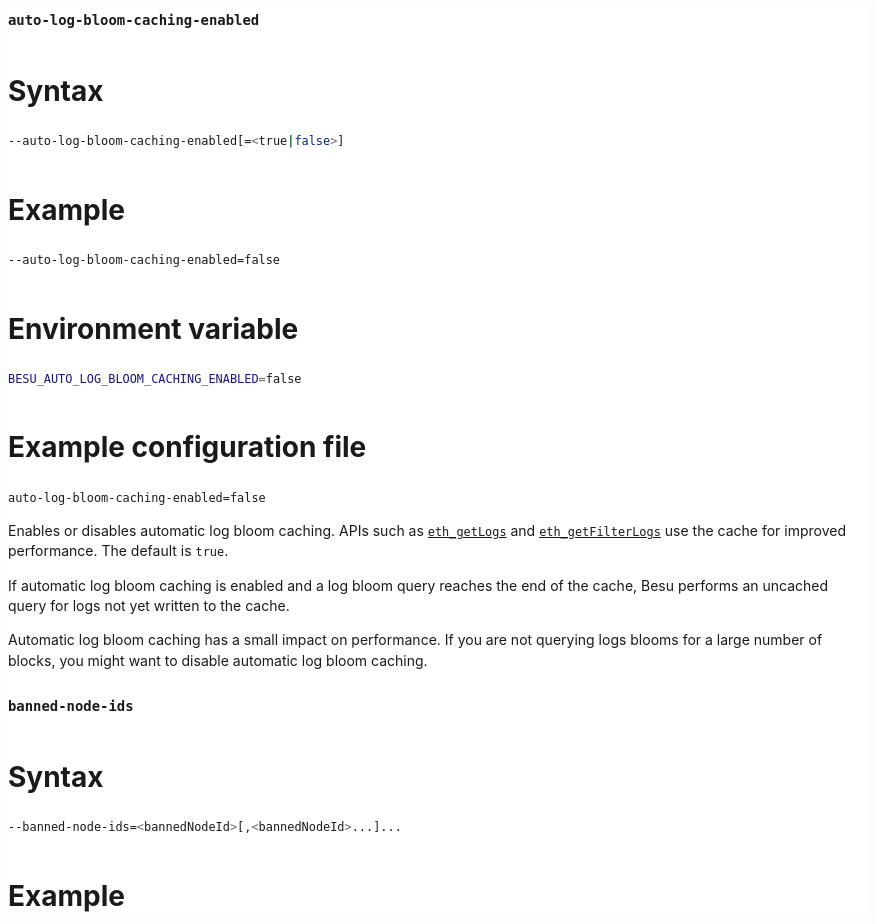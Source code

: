 ### `auto-log-bloom-caching-enabled`



# Syntax

```bash
--auto-log-bloom-caching-enabled[=<true|false>]
```

# Example

```bash
--auto-log-bloom-caching-enabled=false
```

# Environment variable

```bash
BESU_AUTO_LOG_BLOOM_CACHING_ENABLED=false
```

# Example configuration file

```bash
auto-log-bloom-caching-enabled=false
```



Enables or disables automatic log bloom caching. APIs such as [`eth_getLogs`](../api/index.md#eth_getlogs) and [`eth_getFilterLogs`](../api/index.md#eth_getfilterlogs) use the cache for improved performance. The default is `true`.

If automatic log bloom caching is enabled and a log bloom query reaches the end of the cache, Besu performs an uncached query for logs not yet written to the cache.

Automatic log bloom caching has a small impact on performance. If you are not querying logs blooms for a large number of blocks, you might want to disable automatic log bloom caching.

### `banned-node-ids`



# Syntax

```bash
--banned-node-ids=<bannedNodeId>[,<bannedNodeId>...]...
```

# Example


[push gateway integration]: ../../how-to/monitor/metrics.md#running-prometheus-with-besu-in-push-mode
[JWT provider's public key file]: ../../how-to/use-besu-api/authenticate.md#jwt-public-key-authentication